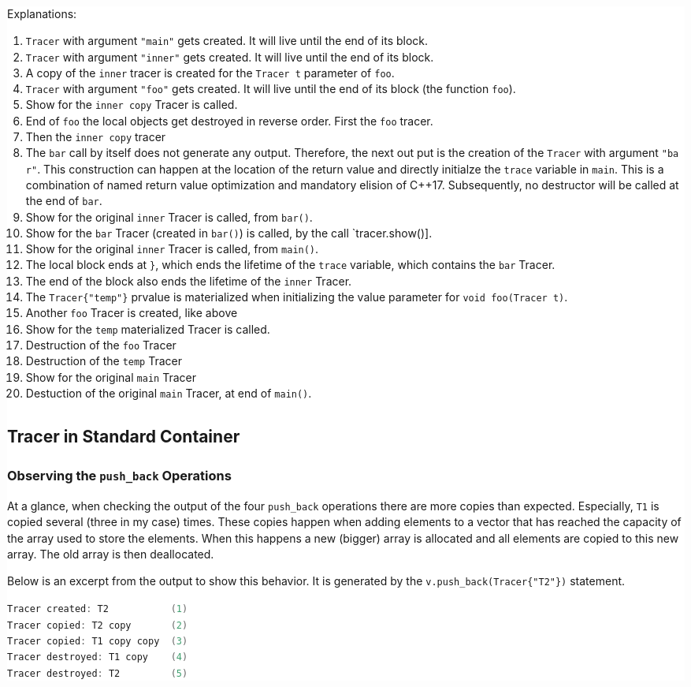 ```cpp
```

Explanations:
1. `Tracer` with argument `"main"` gets created. It will live until the end of its block.
2. `Tracer` with argument `"inner"` gets created. It will live until the end of its block.
3. A copy of the `inner` tracer is created for the `Tracer t` parameter of `foo`.
4. `Tracer` with argument `"foo"` gets created. It will live until the end of its block (the function `foo`).
5. Show for the `inner copy` Tracer is called.
6. End of `foo` the local objects get destroyed in reverse order. First the `foo` tracer.
7. Then the `inner copy` tracer
8. The `bar` call by itself does not generate any output. Therefore, the next out put is the creation of the `Tracer` with argument `"bar"`. This construction can happen at the location of the return value and directly initialze the `trace` variable in `main`. This is a combination of named return value optimization and mandatory elision of C++17. Subsequently, no destructor will be called at the end of `bar`.
9. Show for the original `inner` Tracer is called, from `bar()`.
10. Show for the `bar` Tracer (created in `bar()`) is called, by the call `tracer.show()].
11. Show for the original `inner` Tracer is called, from `main()`.
12. The local block ends at `}`, which ends the lifetime of the `trace` variable, which contains the `bar` Tracer.
13. The end of the block also ends the lifetime of the `inner` Tracer.
14. The `Tracer{"temp"}` prvalue is materialized when initializing the value parameter for `void foo(Tracer t)`.
15. Another `foo` Tracer is created, like above
16. Show for the `temp` materialized Tracer is called.
17. Destruction of the `foo` Tracer
18. Destruction of the `temp` Tracer
19. Show for the original `main` Tracer
20. Destuction of the original `main` Tracer, at end of `main()`.

## Tracer in Standard Container

### Observing the `push_back` Operations

At a glance, when checking the output of the four `push_back` operations there are more copies than expected. Especially, `T1` is copied several (three in my case) times. These copies happen when adding elements to a vector that has reached the capacity of the array used to store the elements. When this happens a new (bigger) array is allocated and all elements are copied to this new array. The old array is then deallocated.

Below is an excerpt from the output to show this behavior. It is generated by the `v.push_back(Tracer{"T2"})` statement.

```cpp
Tracer created: T2           (1)
Tracer copied: T2 copy       (2)
Tracer copied: T1 copy copy  (3)
Tracer destroyed: T1 copy    (4)
Tracer destroyed: T2         (5)
```
